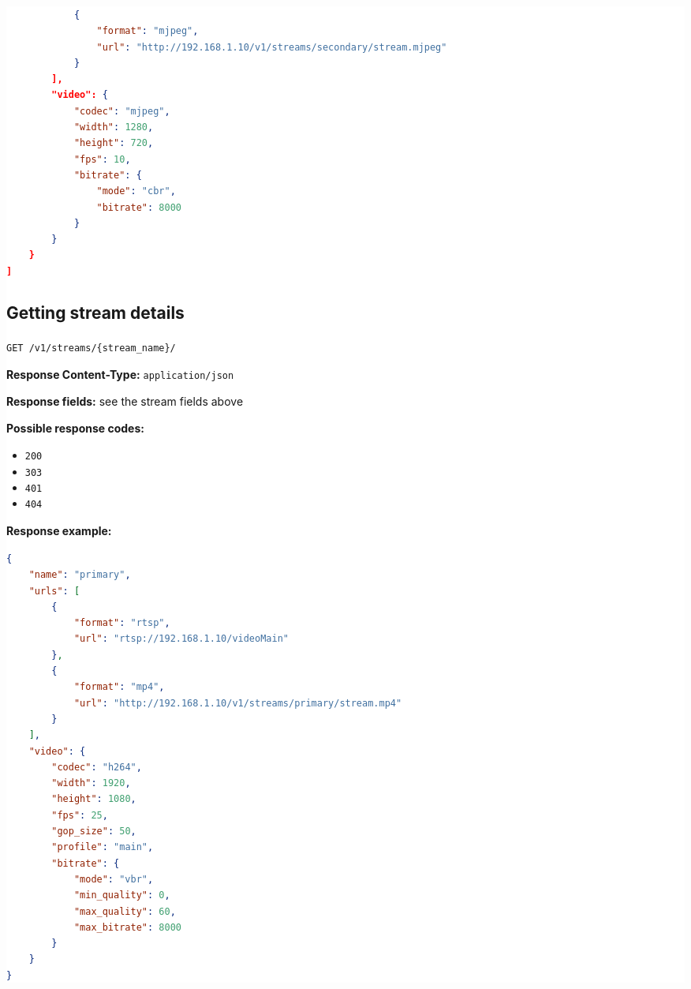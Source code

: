 ```json
            {
                "format": "mjpeg",
                "url": "http://192.168.1.10/v1/streams/secondary/stream.mjpeg"
            }
        ],
        "video": {
            "codec": "mjpeg",
            "width": 1280,
            "height": 720,
            "fps": 10,
            "bitrate": {
                "mode": "cbr",
                "bitrate": 8000
            }
        }
    }
]
```

## Getting stream details

```text
GET /v1/streams/{stream_name}/
```

**Response Content-Type:** `application/json`

**Response fields:** see the stream fields above

**Possible response codes:**
* `200`
* `303`
* `401`
* `404`

**Response example:**
```json
{
    "name": "primary",
    "urls": [
        {
            "format": "rtsp",
            "url": "rtsp://192.168.1.10/videoMain"
        },
        {
            "format": "mp4",
            "url": "http://192.168.1.10/v1/streams/primary/stream.mp4"
        }
    ],
    "video": {
        "codec": "h264",
        "width": 1920,
        "height": 1080,
        "fps": 25,
        "gop_size": 50,
        "profile": "main",
        "bitrate": {
            "mode": "vbr",
            "min_quality": 0,
            "max_quality": 60,
            "max_bitrate": 8000
        }
    }
}
```
